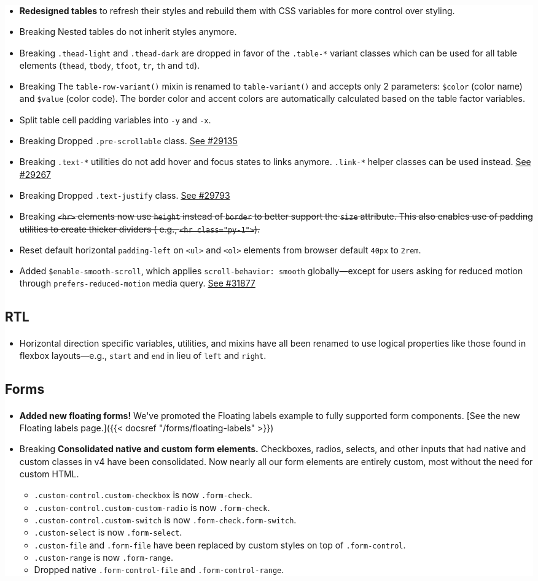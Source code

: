 - **Redesigned tables** to refresh their styles and rebuild them with CSS variables for more control over styling.

- <span class="badge bg-danger">Breaking</span> Nested tables do not inherit styles anymore.

- <span class="badge bg-danger">Breaking</span> `.thead-light` and `.thead-dark` are dropped in favor of the `.table-*`
  variant classes which can be used for all table elements (`thead`, `tbody`, `tfoot`, `tr`, `th` and `td`).

- <span class="badge bg-danger">Breaking</span> The `table-row-variant()` mixin is renamed to `table-variant()` and
  accepts only 2 parameters: `$color` (color name) and `$value` (color code). The border color and accent colors are
  automatically calculated based on the table factor variables.

- Split table cell padding variables into `-y` and `-x`.

- <span class="badge bg-danger">Breaking</span> Dropped `.pre-scrollable`
  class. [See #29135](https://github.com/twbs/bootstrap/pull/29135)

- <span class="badge bg-danger">Breaking</span> `.text-*` utilities do not add hover and focus states to links
  anymore. `.link-*` helper classes can be used instead. [See #29267](https://github.com/twbs/bootstrap/pull/29267)

- <span class="badge bg-danger">Breaking</span> Dropped `.text-justify`
  class. [See #29793](https://github.com/twbs/bootstrap/pull/29793)

- <span class="badge bg-danger">Breaking</span> ~~`<hr>` elements now use `height` instead of `border` to better support
  the `size` attribute. This also enables use of padding utilities to create thicker dividers (
  e.g., `<hr class="py-1">`).~~

- Reset default horizontal `padding-left` on `<ul>` and `<ol>` elements from browser default `40px` to `2rem`.

- Added `$enable-smooth-scroll`, which applies `scroll-behavior: smooth` globally—except for users asking for reduced
  motion through `prefers-reduced-motion` media query. [See #31877](https://github.com/twbs/bootstrap/pull/31877)

## RTL

- Horizontal direction specific variables, utilities, and mixins have all been renamed to use logical properties like
  those found in flexbox layouts—e.g., `start` and `end` in lieu of `left` and `right`.

## Forms

- **Added new floating forms!** We've promoted the Floating labels example to fully supported form
  components. [See the new Floating labels page.]({{< docsref "/forms/floating-labels" >}})

- <span class="badge bg-danger">Breaking</span> **Consolidated native and custom form elements.** Checkboxes, radios,
  selects, and other inputs that had native and custom classes in v4 have been consolidated. Now nearly all our form
  elements are entirely custom, most without the need for custom HTML.
    - `.custom-control.custom-checkbox` is now `.form-check`.
    - `.custom-control.custom-custom-radio` is now `.form-check`.
    - `.custom-control.custom-switch` is now `.form-check.form-switch`.
    - `.custom-select` is now `.form-select`.
    - `.custom-file` and `.form-file` have been replaced by custom styles on top of `.form-control`.
    - `.custom-range` is now `.form-range`.
    - Dropped native `.form-control-file` and `.form-control-range`.
